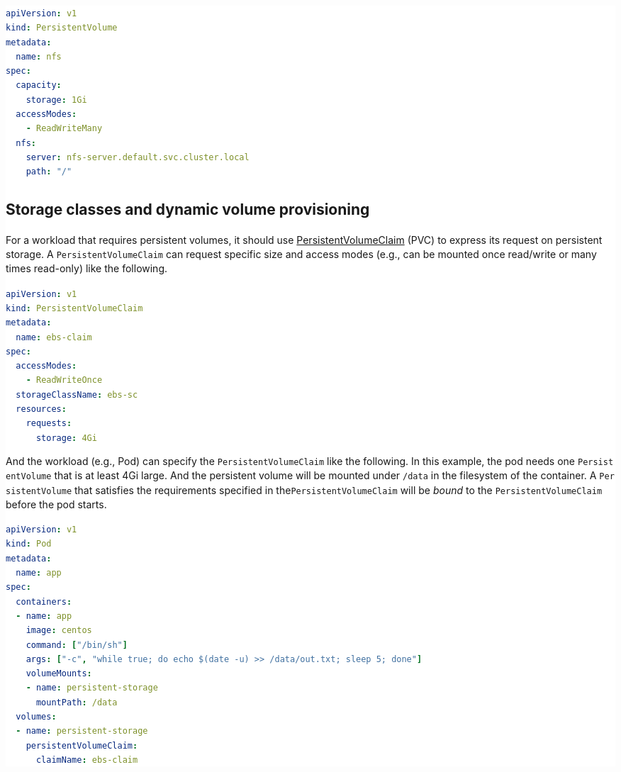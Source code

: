 ```yaml
apiVersion: v1
kind: PersistentVolume
metadata:
  name: nfs
spec:
  capacity:
    storage: 1Gi
  accessModes:
    - ReadWriteMany
  nfs:
    server: nfs-server.default.svc.cluster.local
    path: "/"
```

<a name="storage-class"></a>

## Storage classes and dynamic volume provisioning

For a workload that requires persistent volumes, it should use [PersistentVolumeClaim][pvc] (PVC) to express its request on persistent storage.
A `PersistentVolumeClaim` can request specific size and access modes (e.g., can be mounted once read/write or many times read-only) like the following.

```yaml
apiVersion: v1
kind: PersistentVolumeClaim
metadata:
  name: ebs-claim
spec:
  accessModes:
    - ReadWriteOnce
  storageClassName: ebs-sc
  resources:
    requests:
      storage: 4Gi
```

And the workload (e.g., Pod) can specify the `PersistentVolumeClaim` like the following.
In this example, the pod needs one `PersistentVolume` that is at least 4Gi large.
And the persistent volume will be mounted under `/data` in the filesystem of the container.
A `PersistentVolume` that satisfies the requirements specified in the`PersistentVolumeClaim` will be *bound* to the `PersistentVolumeClaim` before the pod starts.

```yaml
apiVersion: v1
kind: Pod
metadata:
  name: app
spec:
  containers:
  - name: app
    image: centos
    command: ["/bin/sh"]
    args: ["-c", "while true; do echo $(date -u) >> /data/out.txt; sleep 5; done"]
    volumeMounts:
    - name: persistent-storage
      mountPath: /data
  volumes:
  - name: persistent-storage
    persistentVolumeClaim:
      claimName: ebs-claim
```


[emptydir]: https://kubernetes.io/docs/concepts/storage/volumes/#emptydir
[ephemeral_storage_request]: https://kubernetes.io/docs/concepts/configuration/manage-compute-resources-container/#local-ephemeral-storage
[pv]: https://kubernetes.io/docs/concepts/storage/persistent-volumes/
[pvc]: https://kubernetes.io/docs/concepts/storage/persistent-volumes/
[csi]: https://github.com/container-storage-interface/spec
[aws_ebs_csi]: https://github.com/kubernetes-sigs/aws-ebs-csi-driver
[default_storage_class]: https://kubernetes.io/docs/tasks/administer-cluster/change-default-storage-class/
[local_persistent_volume]: https://kubernetes.io/docs/concepts/storage/volumes/#local
[static_lvp]: https://github.com/kubernetes-sigs/sig-storage-local-static-provisioner
[reclaim_policy]: https://kubernetes.io/docs/concepts/storage/persistent-volumes/#reclaiming
[persistent_volume]: https://kubernetes.io/docs/concepts/storage/persistent-volumes/
[#storage-class]: #storage-classes-and-dynamic-volume-provisioning